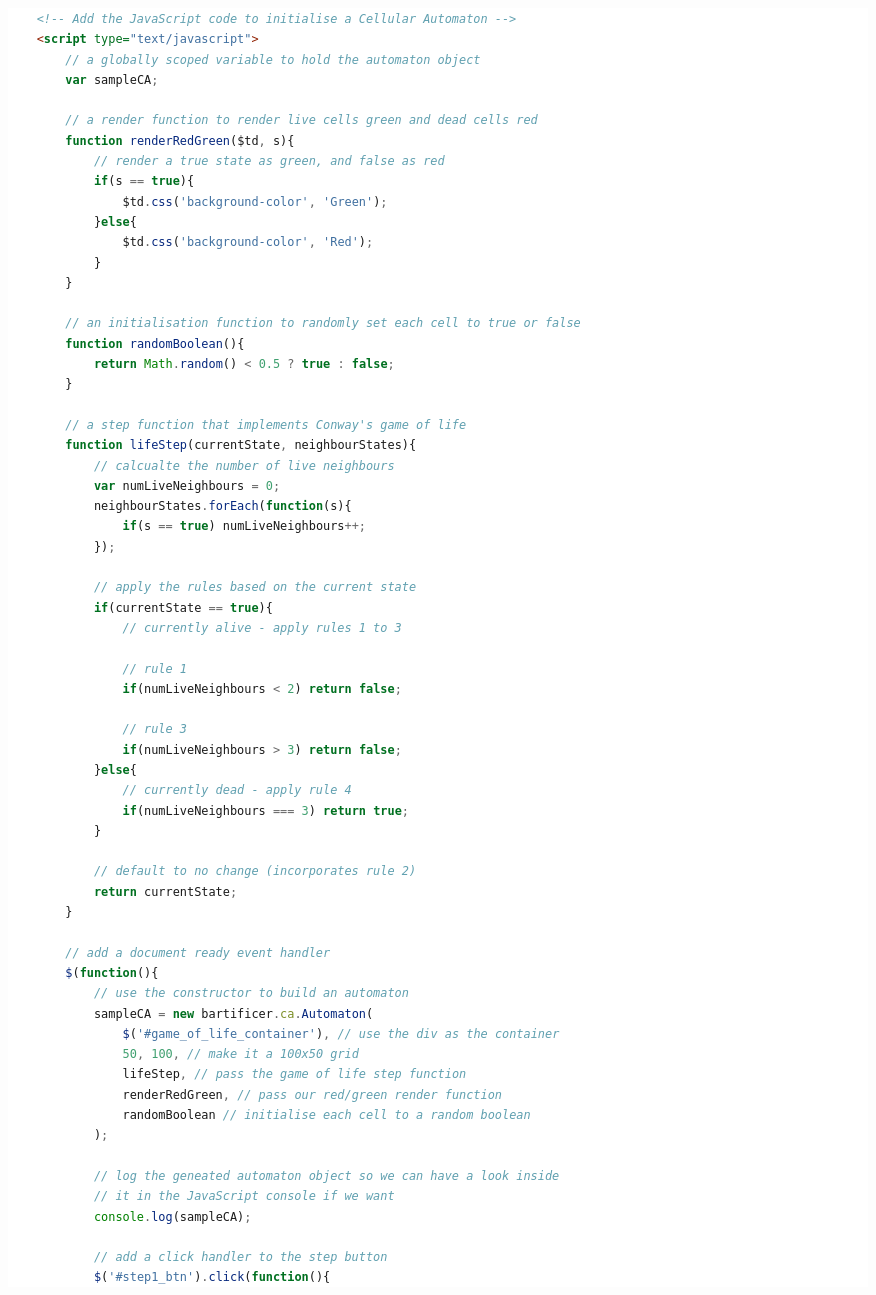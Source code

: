 ```html
    <!-- Add the JavaScript code to initialise a Cellular Automaton -->
    <script type="text/javascript">
        // a globally scoped variable to hold the automaton object
        var sampleCA;

        // a render function to render live cells green and dead cells red
        function renderRedGreen($td, s){
            // render a true state as green, and false as red
            if(s == true){
                $td.css('background-color', 'Green');
            }else{
                $td.css('background-color', 'Red');
            }
        }

        // an initialisation function to randomly set each cell to true or false
        function randomBoolean(){
            return Math.random() < 0.5 ? true : false;
        }

        // a step function that implements Conway's game of life
        function lifeStep(currentState, neighbourStates){
            // calcualte the number of live neighbours
            var numLiveNeighbours = 0;
            neighbourStates.forEach(function(s){
                if(s == true) numLiveNeighbours++;
            });

            // apply the rules based on the current state
            if(currentState == true){
                // currently alive - apply rules 1 to 3

                // rule 1
                if(numLiveNeighbours < 2) return false;

                // rule 3
                if(numLiveNeighbours > 3) return false;
            }else{
                // currently dead - apply rule 4
                if(numLiveNeighbours === 3) return true;
            }

            // default to no change (incorporates rule 2)
            return currentState;
        }

        // add a document ready event handler
        $(function(){
            // use the constructor to build an automaton
            sampleCA = new bartificer.ca.Automaton(
                $('#game_of_life_container'), // use the div as the container
                50, 100, // make it a 100x50 grid
                lifeStep, // pass the game of life step function
                renderRedGreen, // pass our red/green render function
                randomBoolean // initialise each cell to a random boolean
            );

            // log the geneated automaton object so we can have a look inside
            // it in the JavaScript console if we want
            console.log(sampleCA);

            // add a click handler to the step button
            $('#step1_btn').click(function(){
```